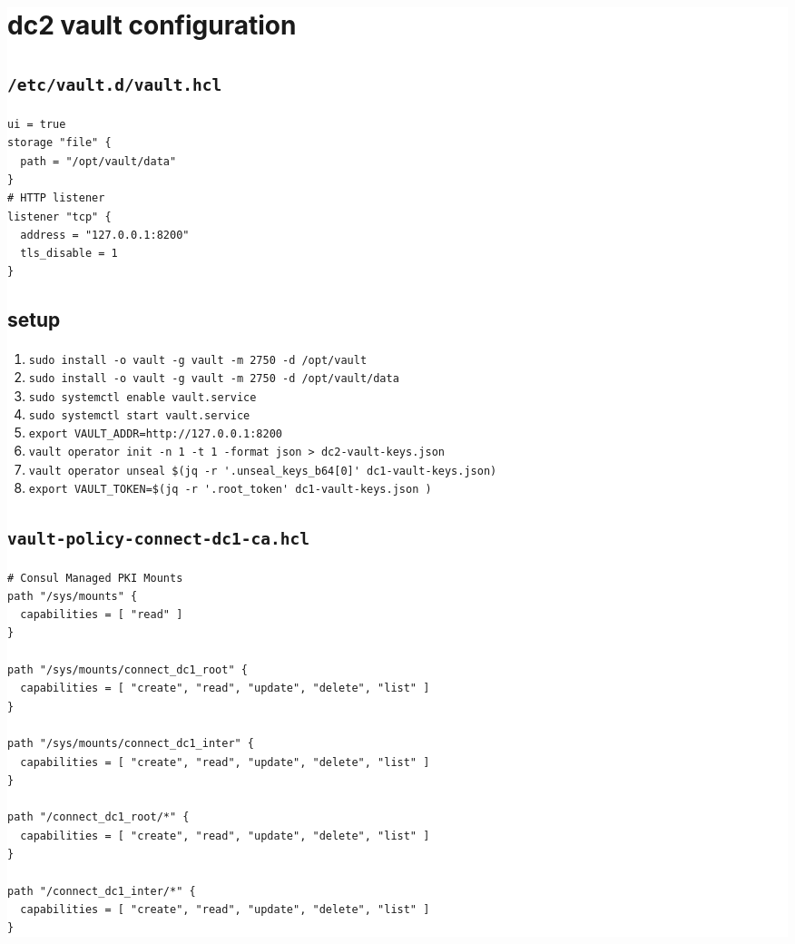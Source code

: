 # dc2 vault configuration

## `/etc/vault.d/vault.hcl`

```
ui = true
storage "file" {
  path = "/opt/vault/data"
}
# HTTP listener
listener "tcp" {
  address = "127.0.0.1:8200"
  tls_disable = 1
}
```

## setup

1. `sudo install -o vault -g vault -m 2750 -d /opt/vault`
2. `sudo install -o vault -g vault -m 2750 -d /opt/vault/data`
3. `sudo systemctl enable vault.service`
4. `sudo systemctl start vault.service`
5. `export VAULT_ADDR=http://127.0.0.1:8200`
6. `vault operator init -n 1 -t 1 -format json > dc2-vault-keys.json`
7. `vault operator unseal $(jq -r '.unseal_keys_b64[0]' dc1-vault-keys.json)`
8. `export VAULT_TOKEN=$(jq -r '.root_token' dc1-vault-keys.json )`

## `vault-policy-connect-dc1-ca.hcl`

```
# Consul Managed PKI Mounts
path "/sys/mounts" {
  capabilities = [ "read" ]
}

path "/sys/mounts/connect_dc1_root" {
  capabilities = [ "create", "read", "update", "delete", "list" ]
}

path "/sys/mounts/connect_dc1_inter" {
  capabilities = [ "create", "read", "update", "delete", "list" ]
}

path "/connect_dc1_root/*" {
  capabilities = [ "create", "read", "update", "delete", "list" ]
}

path "/connect_dc1_inter/*" {
  capabilities = [ "create", "read", "update", "delete", "list" ]
}
```
